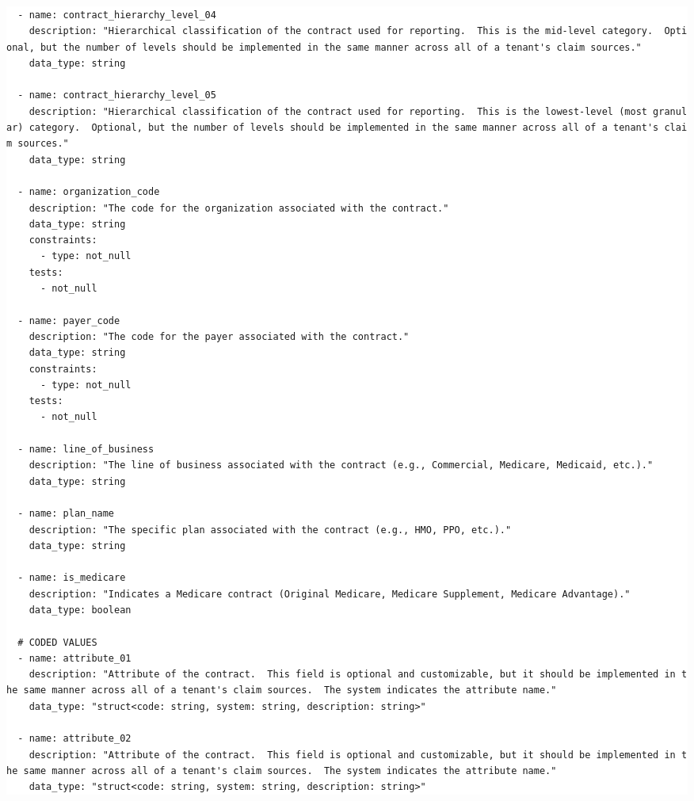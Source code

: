       - name: contract_hierarchy_level_04
        description: "Hierarchical classification of the contract used for reporting.  This is the mid-level category.  Optional, but the number of levels should be implemented in the same manner across all of a tenant's claim sources."
        data_type: string

      - name: contract_hierarchy_level_05
        description: "Hierarchical classification of the contract used for reporting.  This is the lowest-level (most granular) category.  Optional, but the number of levels should be implemented in the same manner across all of a tenant's claim sources."
        data_type: string

      - name: organization_code
        description: "The code for the organization associated with the contract."
        data_type: string
        constraints:
          - type: not_null
        tests:
          - not_null

      - name: payer_code
        description: "The code for the payer associated with the contract."
        data_type: string
        constraints:
          - type: not_null
        tests:
          - not_null

      - name: line_of_business
        description: "The line of business associated with the contract (e.g., Commercial, Medicare, Medicaid, etc.)."
        data_type: string

      - name: plan_name
        description: "The specific plan associated with the contract (e.g., HMO, PPO, etc.)."
        data_type: string

      - name: is_medicare
        description: "Indicates a Medicare contract (Original Medicare, Medicare Supplement, Medicare Advantage)."
        data_type: boolean

      # CODED VALUES
      - name: attribute_01
        description: "Attribute of the contract.  This field is optional and customizable, but it should be implemented in the same manner across all of a tenant's claim sources.  The system indicates the attribute name."
        data_type: "struct<code: string, system: string, description: string>"

      - name: attribute_02
        description: "Attribute of the contract.  This field is optional and customizable, but it should be implemented in the same manner across all of a tenant's claim sources.  The system indicates the attribute name."
        data_type: "struct<code: string, system: string, description: string>"
